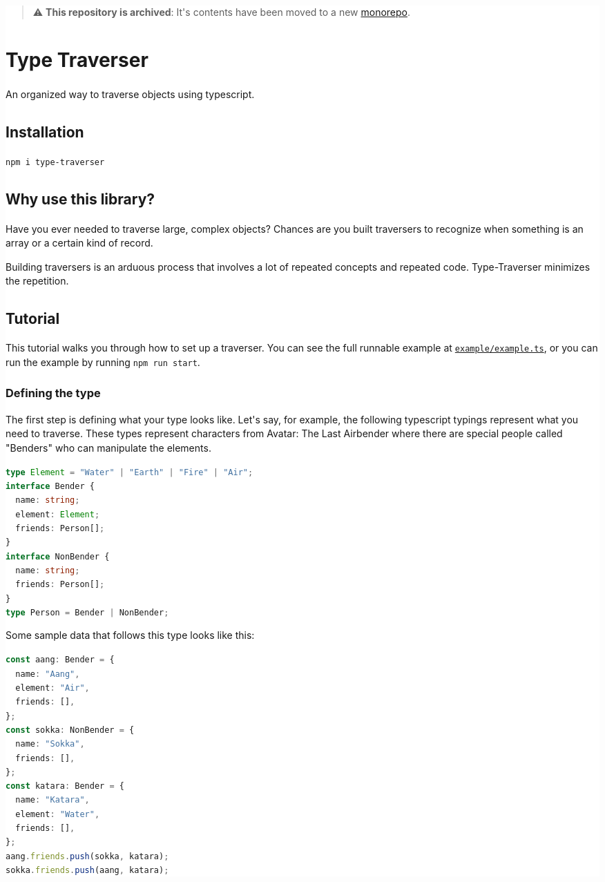 > :warning: **This repository is archived**: It's contents have been moved to a new [monorepo](https://github.com/o-development/ldo/).

# Type Traverser

An organized way to traverse objects using typescript.

## Installation
```
npm i type-traverser
```

## Why use this library?
Have you ever needed to traverse large, complex objects? Chances are you built traversers to recognize when something is an array or a certain kind of record.

Building traversers is an arduous process that involves a lot of repeated concepts and repeated code. Type-Traverser minimizes the repetition.

## Tutorial

This tutorial walks you through how to set up a traverser. You can see the full runnable example at [`example/example.ts`](./example/example.ts), or you can run the example by running `npm run start`.

### Defining the type

The first step is defining what your type looks like. Let's say, for example, the following typescript typings represent what you need to traverse. These types represent characters from Avatar: The Last Airbender where there are special people called "Benders" who can manipulate the elements.

```typescript
type Element = "Water" | "Earth" | "Fire" | "Air";
interface Bender {
  name: string;
  element: Element;
  friends: Person[];
}
interface NonBender {
  name: string;
  friends: Person[];
}
type Person = Bender | NonBender;
```

Some sample data that follows this type looks like this:

```typescript
const aang: Bender = {
  name: "Aang",
  element: "Air",
  friends: [],
};
const sokka: NonBender = {
  name: "Sokka",
  friends: [],
};
const katara: Bender = {
  name: "Katara",
  element: "Water",
  friends: [],
};
aang.friends.push(sokka, katara);
sokka.friends.push(aang, katara);
```